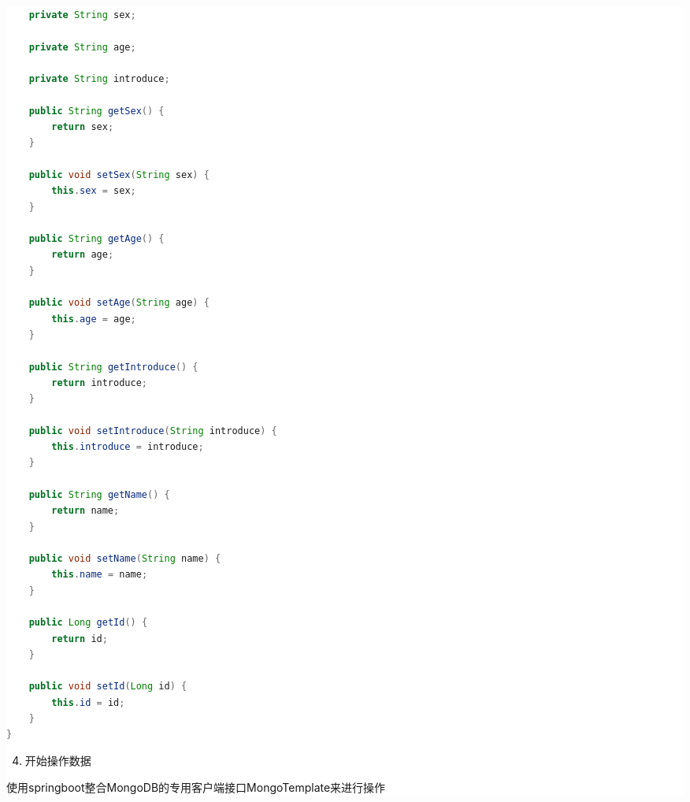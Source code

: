 ```java
    private String sex;

    private String age;

    private String introduce;

    public String getSex() {
        return sex;
    }

    public void setSex(String sex) {
        this.sex = sex;
    }

    public String getAge() {
        return age;
    }

    public void setAge(String age) {
        this.age = age;
    }

    public String getIntroduce() {
        return introduce;
    }

    public void setIntroduce(String introduce) {
        this.introduce = introduce;
    }

    public String getName() {
        return name;
    }

    public void setName(String name) {
        this.name = name;
    }

    public Long getId() {
        return id;
    }

    public void setId(Long id) {
        this.id = id;
    }
}
```

4. 开始操作数据

使用springboot整合MongoDB的专用客户端接口MongoTemplate来进行操作
